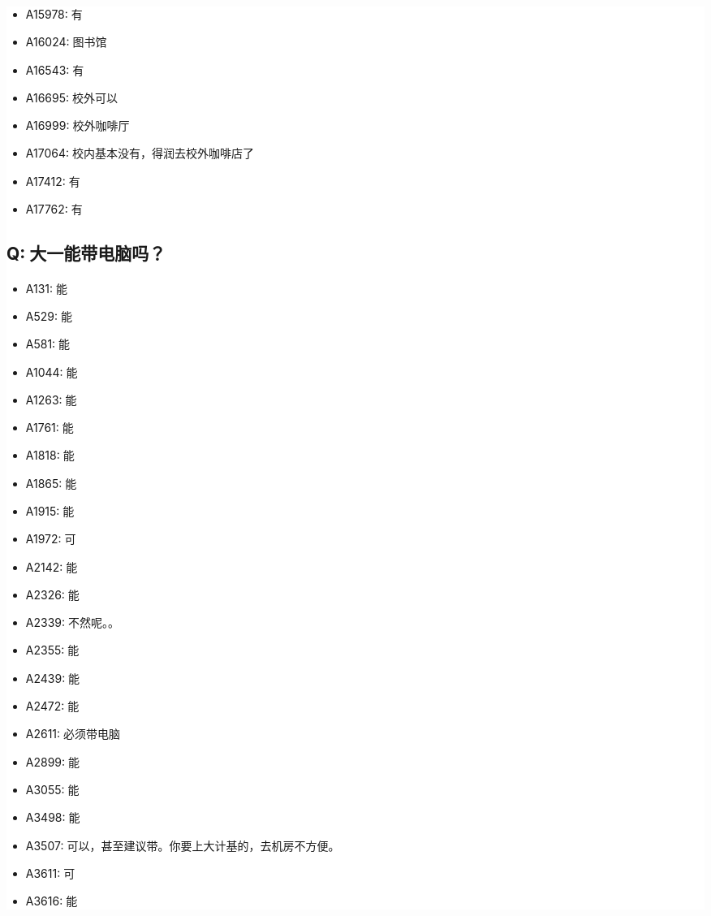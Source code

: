 - A15978: 有

- A16024: 图书馆

- A16543: 有

- A16695: 校外可以

- A16999: 校外咖啡厅

- A17064: 校内基本没有，得润去校外咖啡店了

- A17412: 有

- A17762: 有

## Q: 大一能带电脑吗？

- A131: 能

- A529: 能

- A581: 能

- A1044: 能

- A1263: 能

- A1761: 能

- A1818: 能

- A1865: 能

- A1915: 能

- A1972: 可

- A2142: 能

- A2326: 能

- A2339: 不然呢。。

- A2355: 能

- A2439: 能

- A2472: 能

- A2611: 必须带电脑

- A2899: 能

- A3055: 能

- A3498: 能

- A3507: 可以，甚至建议带。你要上大计基的，去机房不方便。

- A3611: 可

- A3616: 能
